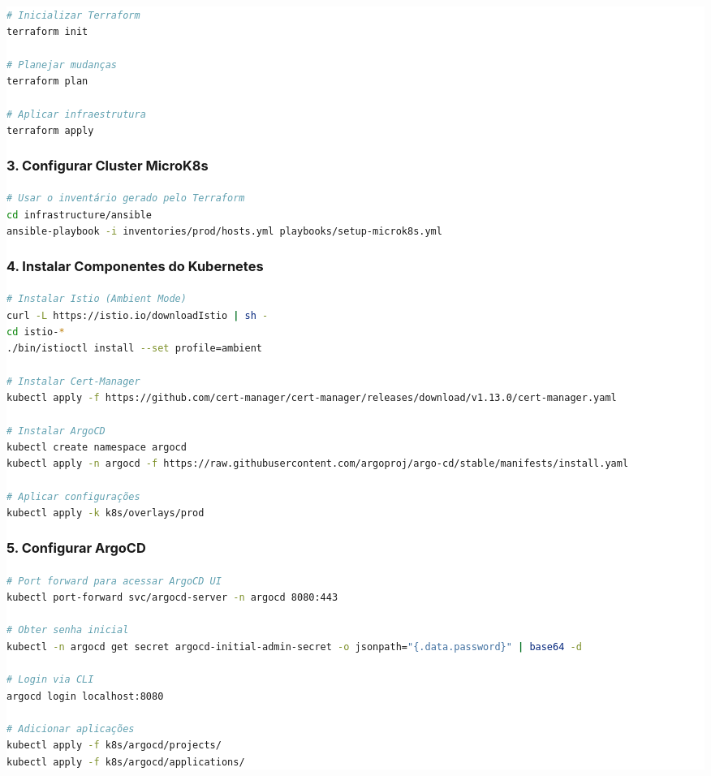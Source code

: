 ```bash
# Inicializar Terraform
terraform init

# Planejar mudanças
terraform plan

# Aplicar infraestrutura
terraform apply
```

### 3. Configurar Cluster MicroK8s

```bash
# Usar o inventário gerado pelo Terraform
cd infrastructure/ansible
ansible-playbook -i inventories/prod/hosts.yml playbooks/setup-microk8s.yml
```

### 4. Instalar Componentes do Kubernetes

```bash
# Instalar Istio (Ambient Mode)
curl -L https://istio.io/downloadIstio | sh -
cd istio-*
./bin/istioctl install --set profile=ambient

# Instalar Cert-Manager
kubectl apply -f https://github.com/cert-manager/cert-manager/releases/download/v1.13.0/cert-manager.yaml

# Instalar ArgoCD
kubectl create namespace argocd
kubectl apply -n argocd -f https://raw.githubusercontent.com/argoproj/argo-cd/stable/manifests/install.yaml

# Aplicar configurações
kubectl apply -k k8s/overlays/prod
```

### 5. Configurar ArgoCD

```bash
# Port forward para acessar ArgoCD UI
kubectl port-forward svc/argocd-server -n argocd 8080:443

# Obter senha inicial
kubectl -n argocd get secret argocd-initial-admin-secret -o jsonpath="{.data.password}" | base64 -d

# Login via CLI
argocd login localhost:8080

# Adicionar aplicações
kubectl apply -f k8s/argocd/projects/
kubectl apply -f k8s/argocd/applications/
```
